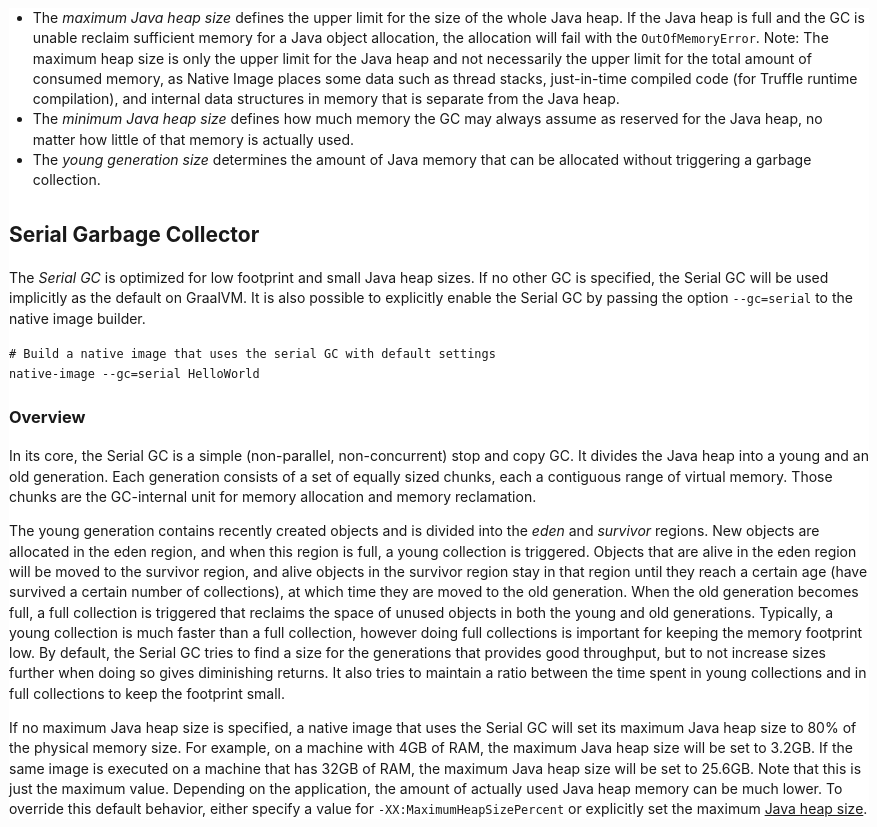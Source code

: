 * The *maximum Java heap size* defines the upper limit for the size of the whole Java heap.
If the Java heap is full and the GC is unable reclaim sufficient memory for a Java object allocation, the allocation will fail with the `OutOfMemoryError`.
Note: The maximum heap size is only the upper limit for the Java heap and not necessarily the upper limit for the total amount of consumed memory, as Native Image places some data such as thread stacks, just-in-time compiled code (for Truffle runtime compilation), and internal data structures in memory that is separate from the Java heap.
* The *minimum Java heap size* defines how much memory the GC may always assume as reserved for the Java heap, no matter how little of that memory is actually used.
* The *young generation size* determines the amount of Java memory that can be allocated without triggering a garbage collection.

## Serial Garbage Collector

The *Serial GC* is optimized for low footprint and small Java heap sizes.
If no other GC is specified, the Serial GC will be used implicitly as the default on GraalVM.
It is also possible to explicitly enable the Serial GC by passing the option `--gc=serial` to the native image builder.

```shell
# Build a native image that uses the serial GC with default settings
native-image --gc=serial HelloWorld
```

### Overview

In its core, the Serial GC is a simple (non-parallel, non-concurrent) stop and copy GC.
It divides the Java heap into a young and an old generation.
Each generation consists of a set of equally sized chunks, each a contiguous range of virtual memory.
Those chunks are the GC-internal unit for memory allocation and memory reclamation.

The young generation contains recently created objects and is divided into the _eden_ and _survivor_ regions.
New objects are allocated in the eden region, and when this region is full, a young collection is triggered.
Objects that are alive in the eden region will be moved to the survivor region, and alive objects in the survivor region stay in that region until they reach a certain age (have survived a certain number of collections), at which time they are moved to the old generation.
When the old generation becomes full, a full collection is triggered that reclaims the space of unused objects in both the young and old generations.
Typically, a young collection is much faster than a full collection, however doing full collections is important for keeping the memory footprint low.
By default, the Serial GC tries to find a size for the generations that provides good throughput, but to not increase sizes further when doing so gives diminishing returns.
It also tries to maintain a ratio between the time spent in young collections and in full collections to keep the footprint small.

If no maximum Java heap size is specified, a native image that uses the Serial GC will set its maximum Java heap size to 80% of the physical memory size.
For example, on a machine with 4GB of RAM, the maximum Java heap size will be set to 3.2GB.
If the same image is executed on a machine that has 32GB of RAM, the maximum Java heap size will be set to 25.6GB.
Note that this is just the maximum value.
Depending on the application, the amount of actually used Java heap memory can be much lower.
To override this default behavior, either specify a value for `-XX:MaximumHeapSizePercent` or explicitly set the maximum [Java heap size](#java-heap-size).
